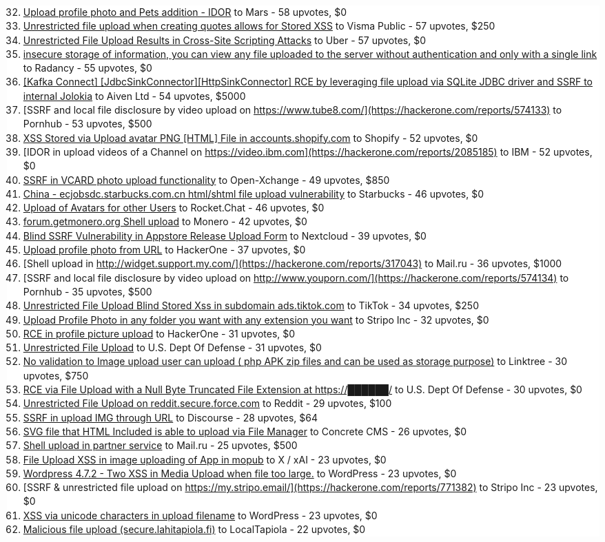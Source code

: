 32. [Upload profile photo and  Pets addition - IDOR](https://hackerone.com/reports/2393021) to Mars - 58 upvotes, $0
33. [Unrestricted file upload when creating quotes allows for Stored XSS](https://hackerone.com/reports/788397) to Visma Public - 57 upvotes, $250
34. [Unrestricted File Upload Results in Cross-Site Scripting Attacks](https://hackerone.com/reports/1005355) to Uber - 57 upvotes, $0
35. [insecure storage of information, you can view any file uploaded to the server without authentication and only with a single link](https://hackerone.com/reports/2007235) to Radancy - 55 upvotes, $0
36. [[Kafka Connect] [JdbcSinkConnector][HttpSinkConnector] RCE by leveraging file upload via SQLite JDBC driver and SSRF to internal Jolokia](https://hackerone.com/reports/1547877) to Aiven Ltd - 54 upvotes, $5000
37. [SSRF and local file disclosure by video upload on https://www.tube8.com/](https://hackerone.com/reports/574133) to Pornhub - 53 upvotes, $500
38. [XSS Stored via Upload avatar PNG [HTML] File in accounts.shopify.com](https://hackerone.com/reports/964550) to Shopify - 52 upvotes, $0
39. [IDOR in upload videos of a Channel on https://video.ibm.com](https://hackerone.com/reports/2085185) to IBM - 52 upvotes, $0
40. [SSRF in VCARD photo upload functionality](https://hackerone.com/reports/296045) to Open-Xchange - 49 upvotes, $850
41. [China - ecjobsdc.starbucks.com.cn html/shtml file upload vulnerability](https://hackerone.com/reports/412481) to Starbucks - 46 upvotes, $0
42. [Upload of Avatars for other Users](https://hackerone.com/reports/501084) to Rocket.Chat - 46 upvotes, $0
43. [forum.getmonero.org Shell upload](https://hackerone.com/reports/357858) to Monero - 42 upvotes, $0
44. [Blind SSRF Vulnerability in Appstore Release Upload Form](https://hackerone.com/reports/2925666) to Nextcloud - 39 upvotes, $0
45. [Upload profile photo from URL](https://hackerone.com/reports/713) to HackerOne - 37 upvotes, $0
46. [Shell upload in http://widget.support.my.com/](https://hackerone.com/reports/317043) to Mail.ru - 36 upvotes, $1000
47. [SSRF and local file disclosure by video upload on http://www.youporn.com/](https://hackerone.com/reports/574134) to Pornhub - 35 upvotes, $500
48. [Unrestricted File Upload Blind Stored Xss  in subdomain ads.tiktok.com](https://hackerone.com/reports/1577370) to TikTok - 34 upvotes, $250
49. [Upload Profile Photo in any folder you want with any extension you want](https://hackerone.com/reports/753375) to Stripo Inc - 32 upvotes, $0
50. [RCE in profile picture upload](https://hackerone.com/reports/135072) to HackerOne - 31 upvotes, $0
51. [Unrestricted File Upload](https://hackerone.com/reports/184596) to U.S. Dept Of Defense - 31 upvotes, $0
52. [No validation to Image upload user can upload ( php APK zip files and can be used as storage purpose)](https://hackerone.com/reports/1644062) to Linktree - 30 upvotes, $750
53. [RCE via File Upload  with a Null Byte Truncated File Extension at https://██████/](https://hackerone.com/reports/2054184) to U.S. Dept Of Defense - 30 upvotes, $0
54. [Unrestricted File Upload on reddit.secure.force.com](https://hackerone.com/reports/1606957) to Reddit - 29 upvotes, $100
55. [SSRF in upload IMG through URL](https://hackerone.com/reports/228377) to Discourse - 28 upvotes, $64
56. [SVG file that HTML Included is able to upload via File Manager](https://hackerone.com/reports/437863) to Concrete CMS - 26 upvotes, $0
57. [Shell upload in partner service](https://hackerone.com/reports/369557) to Mail.ru - 25 upvotes, $500
58. [File Upload XSS in image uploading of App in mopub](https://hackerone.com/reports/97672) to X / xAI - 23 upvotes, $0
59. [Wordpress 4.7.2 - Two XSS in Media Upload when file too large.](https://hackerone.com/reports/203515) to WordPress - 23 upvotes, $0
60. [SSRF & unrestricted file upload on https://my.stripo.email/](https://hackerone.com/reports/771382) to Stripo Inc - 23 upvotes, $0
61. [XSS via unicode characters in upload filename](https://hackerone.com/reports/179695) to WordPress - 23 upvotes, $0
62. [Malicious file upload (secure.lahitapiola.fi)](https://hackerone.com/reports/305237) to LocalTapiola - 22 upvotes, $0